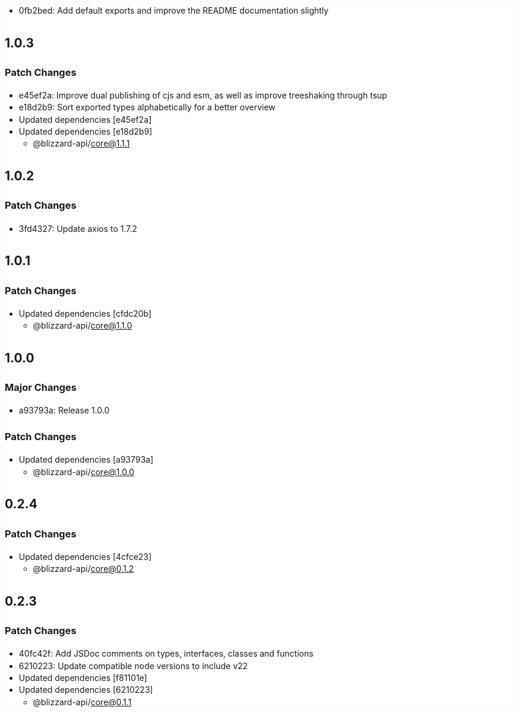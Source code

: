 - 0fb2bed: Add default exports and improve the README documentation slightly

## 1.0.3

### Patch Changes

- e45ef2a: Improve dual publishing of cjs and esm, as well as improve treeshaking through tsup
- e18d2b9: Sort exported types alphabetically for a better overview
- Updated dependencies [e45ef2a]
- Updated dependencies [e18d2b9]
  - @blizzard-api/core@1.1.1

## 1.0.2

### Patch Changes

- 3fd4327: Update axios to 1.7.2

## 1.0.1

### Patch Changes

- Updated dependencies [cfdc20b]
  - @blizzard-api/core@1.1.0

## 1.0.0

### Major Changes

- a93793a: Release 1.0.0

### Patch Changes

- Updated dependencies [a93793a]
  - @blizzard-api/core@1.0.0

## 0.2.4

### Patch Changes

- Updated dependencies [4cfce23]
  - @blizzard-api/core@0.1.2

## 0.2.3

### Patch Changes

- 40fc42f: Add JSDoc comments on types, interfaces, classes and functions
- 6210223: Update compatible node versions to include v22
- Updated dependencies [f81101e]
- Updated dependencies [6210223]
  - @blizzard-api/core@0.1.1
